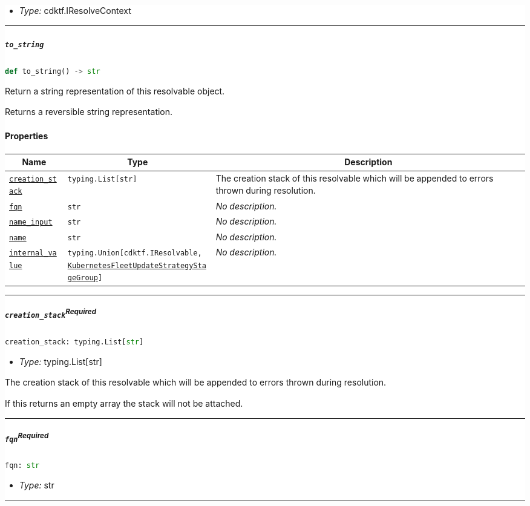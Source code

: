 - *Type:* cdktf.IResolveContext

---

##### `to_string` <a name="to_string" id="@cdktf/provider-azurerm.kubernetesFleetUpdateStrategy.KubernetesFleetUpdateStrategyStageGroupOutputReference.toString"></a>

```python
def to_string() -> str
```

Return a string representation of this resolvable object.

Returns a reversible string representation.


#### Properties <a name="Properties" id="Properties"></a>

| **Name** | **Type** | **Description** |
| --- | --- | --- |
| <code><a href="#@cdktf/provider-azurerm.kubernetesFleetUpdateStrategy.KubernetesFleetUpdateStrategyStageGroupOutputReference.property.creationStack">creation_stack</a></code> | <code>typing.List[str]</code> | The creation stack of this resolvable which will be appended to errors thrown during resolution. |
| <code><a href="#@cdktf/provider-azurerm.kubernetesFleetUpdateStrategy.KubernetesFleetUpdateStrategyStageGroupOutputReference.property.fqn">fqn</a></code> | <code>str</code> | *No description.* |
| <code><a href="#@cdktf/provider-azurerm.kubernetesFleetUpdateStrategy.KubernetesFleetUpdateStrategyStageGroupOutputReference.property.nameInput">name_input</a></code> | <code>str</code> | *No description.* |
| <code><a href="#@cdktf/provider-azurerm.kubernetesFleetUpdateStrategy.KubernetesFleetUpdateStrategyStageGroupOutputReference.property.name">name</a></code> | <code>str</code> | *No description.* |
| <code><a href="#@cdktf/provider-azurerm.kubernetesFleetUpdateStrategy.KubernetesFleetUpdateStrategyStageGroupOutputReference.property.internalValue">internal_value</a></code> | <code>typing.Union[cdktf.IResolvable, <a href="#@cdktf/provider-azurerm.kubernetesFleetUpdateStrategy.KubernetesFleetUpdateStrategyStageGroup">KubernetesFleetUpdateStrategyStageGroup</a>]</code> | *No description.* |

---

##### `creation_stack`<sup>Required</sup> <a name="creation_stack" id="@cdktf/provider-azurerm.kubernetesFleetUpdateStrategy.KubernetesFleetUpdateStrategyStageGroupOutputReference.property.creationStack"></a>

```python
creation_stack: typing.List[str]
```

- *Type:* typing.List[str]

The creation stack of this resolvable which will be appended to errors thrown during resolution.

If this returns an empty array the stack will not be attached.

---

##### `fqn`<sup>Required</sup> <a name="fqn" id="@cdktf/provider-azurerm.kubernetesFleetUpdateStrategy.KubernetesFleetUpdateStrategyStageGroupOutputReference.property.fqn"></a>

```python
fqn: str
```

- *Type:* str

---